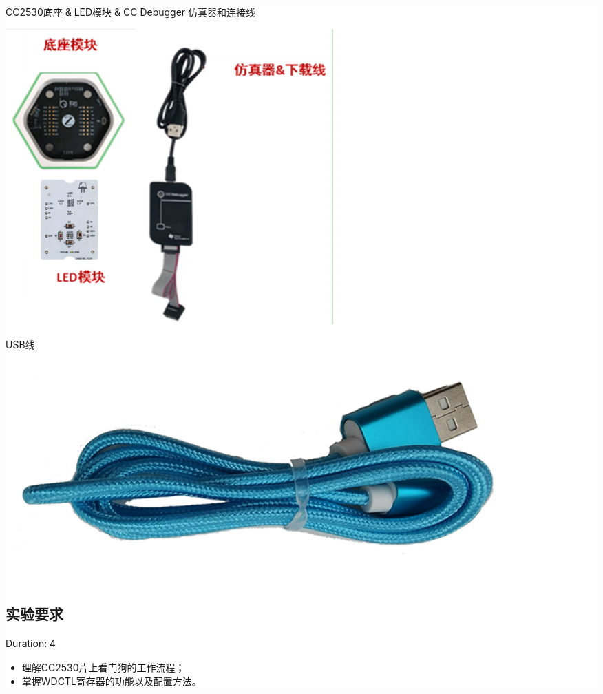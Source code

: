 [CC2530底座](https://docs.stepiot.com/docs/aiot017) & [LED模块](https://docs.stepiot.com/docs/aiot001) & CC Debugger 仿真器和连接线

![实验硬件](/assets/CC2530/1.jpg)

USB线

![实验硬件](/assets/CC2530/2.png)


## 实验要求
Duration: 4

- 理解CC2530片上看门狗的工作流程；
- 掌握WDCTL寄存器的功能以及配置方法。

